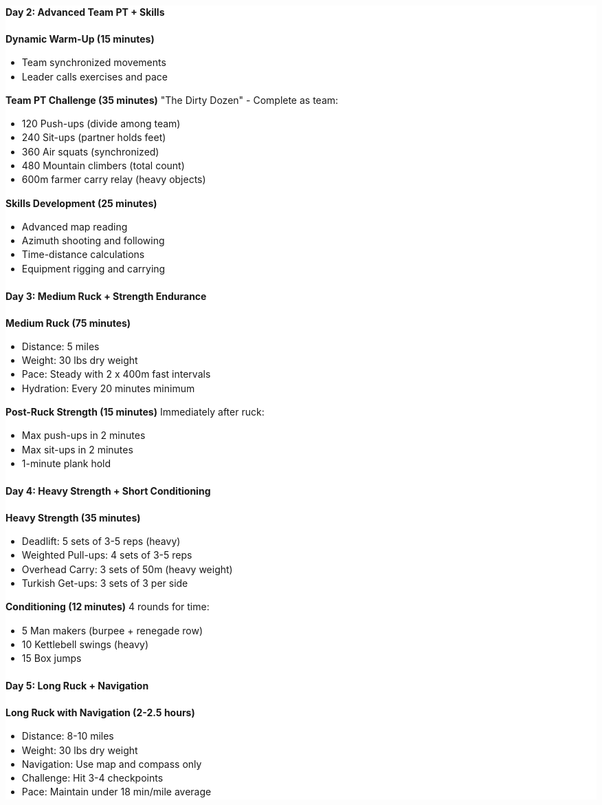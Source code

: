 #### Day 2: Advanced Team PT + Skills
**Dynamic Warm-Up (15 minutes)**
- Team synchronized movements
- Leader calls exercises and pace

**Team PT Challenge (35 minutes)**
"The Dirty Dozen" - Complete as team:
- 120 Push-ups (divide among team)
- 240 Sit-ups (partner holds feet)
- 360 Air squats (synchronized)
- 480 Mountain climbers (total count)
- 600m farmer carry relay (heavy objects)

**Skills Development (25 minutes)**
- Advanced map reading
- Azimuth shooting and following
- Time-distance calculations
- Equipment rigging and carrying

#### Day 3: Medium Ruck + Strength Endurance
**Medium Ruck (75 minutes)**
- Distance: 5 miles
- Weight: 30 lbs dry weight
- Pace: Steady with 2 x 400m fast intervals
- Hydration: Every 20 minutes minimum

**Post-Ruck Strength (15 minutes)**
Immediately after ruck:
- Max push-ups in 2 minutes
- Max sit-ups in 2 minutes
- 1-minute plank hold

#### Day 4: Heavy Strength + Short Conditioning
**Heavy Strength (35 minutes)**
- Deadlift: 5 sets of 3-5 reps (heavy)
- Weighted Pull-ups: 4 sets of 3-5 reps
- Overhead Carry: 3 sets of 50m (heavy weight)
- Turkish Get-ups: 3 sets of 3 per side

**Conditioning (12 minutes)**
4 rounds for time:
- 5 Man makers (burpee + renegade row)
- 10 Kettlebell swings (heavy)
- 15 Box jumps

#### Day 5: Long Ruck + Navigation
**Long Ruck with Navigation (2-2.5 hours)**
- Distance: 8-10 miles
- Weight: 30 lbs dry weight
- Navigation: Use map and compass only
- Challenge: Hit 3-4 checkpoints
- Pace: Maintain under 18 min/mile average
